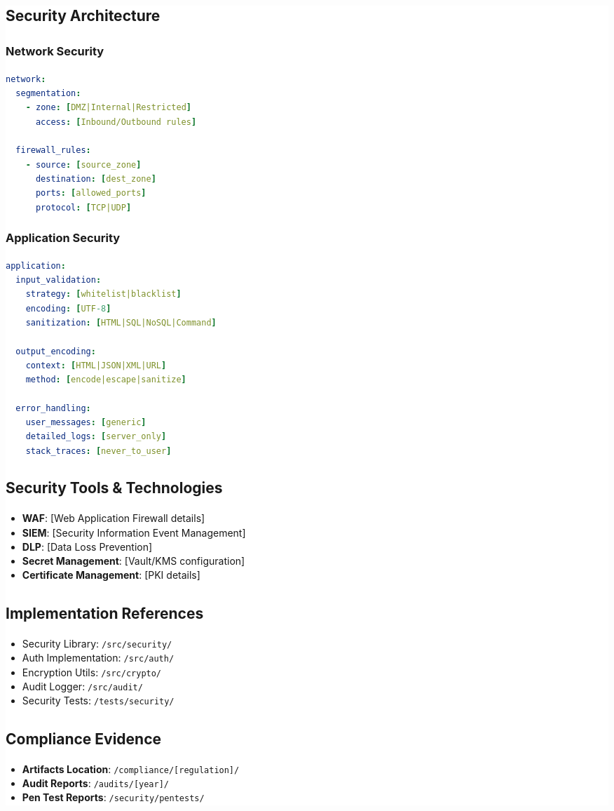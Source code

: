## Security Architecture

### Network Security
```yaml
network:
  segmentation:
    - zone: [DMZ|Internal|Restricted]
      access: [Inbound/Outbound rules]

  firewall_rules:
    - source: [source_zone]
      destination: [dest_zone]
      ports: [allowed_ports]
      protocol: [TCP|UDP]
```

### Application Security
```yaml
application:
  input_validation:
    strategy: [whitelist|blacklist]
    encoding: [UTF-8]
    sanitization: [HTML|SQL|NoSQL|Command]

  output_encoding:
    context: [HTML|JSON|XML|URL]
    method: [encode|escape|sanitize]

  error_handling:
    user_messages: [generic]
    detailed_logs: [server_only]
    stack_traces: [never_to_user]
```

## Security Tools & Technologies
- **WAF**: [Web Application Firewall details]
- **SIEM**: [Security Information Event Management]
- **DLP**: [Data Loss Prevention]
- **Secret Management**: [Vault/KMS configuration]
- **Certificate Management**: [PKI details]

## Implementation References
- Security Library: `/src/security/`
- Auth Implementation: `/src/auth/`
- Encryption Utils: `/src/crypto/`
- Audit Logger: `/src/audit/`
- Security Tests: `/tests/security/`

## Compliance Evidence
- **Artifacts Location**: `/compliance/[regulation]/`
- **Audit Reports**: `/audits/[year]/`
- **Pen Test Reports**: `/security/pentests/`
